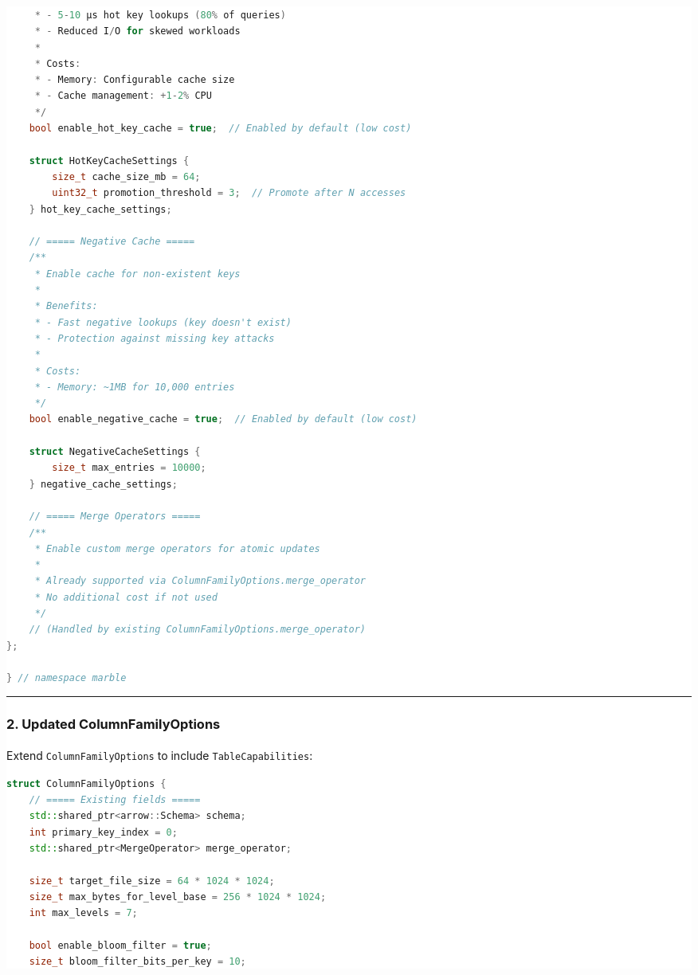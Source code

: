```cpp
     * - 5-10 μs hot key lookups (80% of queries)
     * - Reduced I/O for skewed workloads
     *
     * Costs:
     * - Memory: Configurable cache size
     * - Cache management: +1-2% CPU
     */
    bool enable_hot_key_cache = true;  // Enabled by default (low cost)

    struct HotKeyCacheSettings {
        size_t cache_size_mb = 64;
        uint32_t promotion_threshold = 3;  // Promote after N accesses
    } hot_key_cache_settings;

    // ===== Negative Cache =====
    /**
     * Enable cache for non-existent keys
     *
     * Benefits:
     * - Fast negative lookups (key doesn't exist)
     * - Protection against missing key attacks
     *
     * Costs:
     * - Memory: ~1MB for 10,000 entries
     */
    bool enable_negative_cache = true;  // Enabled by default (low cost)

    struct NegativeCacheSettings {
        size_t max_entries = 10000;
    } negative_cache_settings;

    // ===== Merge Operators =====
    /**
     * Enable custom merge operators for atomic updates
     *
     * Already supported via ColumnFamilyOptions.merge_operator
     * No additional cost if not used
     */
    // (Handled by existing ColumnFamilyOptions.merge_operator)
};

} // namespace marble
```

---

### 2. Updated ColumnFamilyOptions

Extend `ColumnFamilyOptions` to include `TableCapabilities`:

```cpp
struct ColumnFamilyOptions {
    // ===== Existing fields =====
    std::shared_ptr<arrow::Schema> schema;
    int primary_key_index = 0;
    std::shared_ptr<MergeOperator> merge_operator;

    size_t target_file_size = 64 * 1024 * 1024;
    size_t max_bytes_for_level_base = 256 * 1024 * 1024;
    int max_levels = 7;

    bool enable_bloom_filter = true;
    size_t bloom_filter_bits_per_key = 10;

```